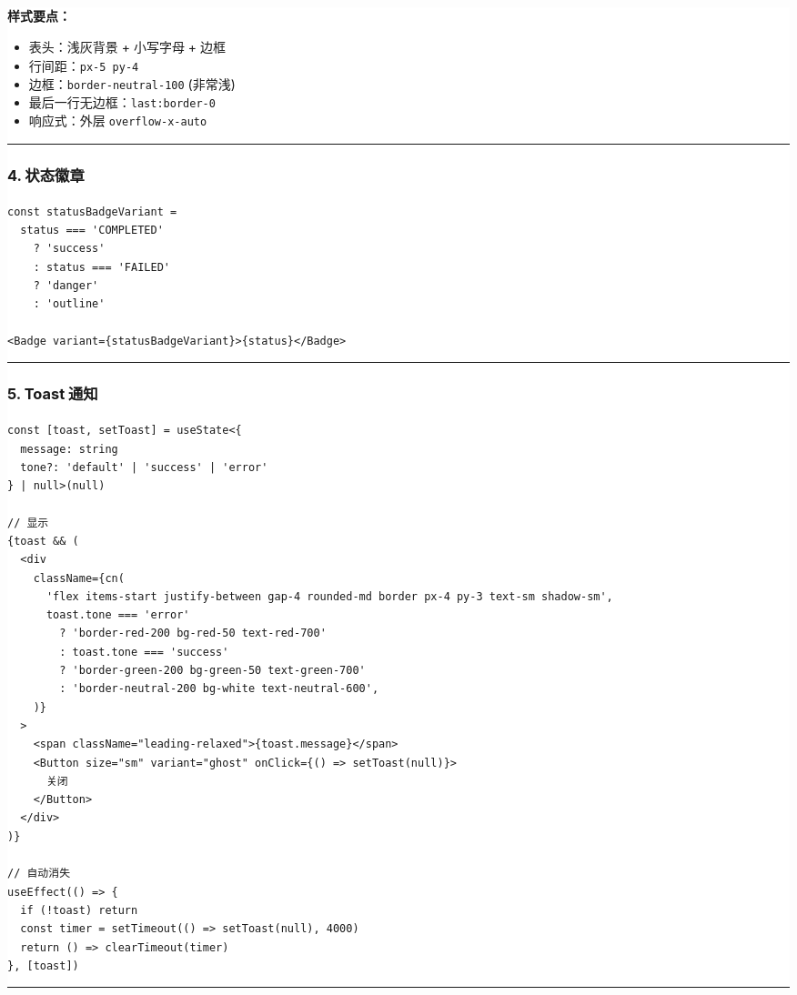 **样式要点：**
- 表头：浅灰背景 + 小写字母 + 边框
- 行间距：`px-5 py-4`
- 边框：`border-neutral-100` (非常浅)
- 最后一行无边框：`last:border-0`
- 响应式：外层 `overflow-x-auto`

---

### 4. 状态徽章

```tsx
const statusBadgeVariant =
  status === 'COMPLETED'
    ? 'success'
    : status === 'FAILED'
    ? 'danger'
    : 'outline'

<Badge variant={statusBadgeVariant}>{status}</Badge>
```

---

### 5. Toast 通知

```tsx
const [toast, setToast] = useState<{
  message: string
  tone?: 'default' | 'success' | 'error'
} | null>(null)

// 显示
{toast && (
  <div
    className={cn(
      'flex items-start justify-between gap-4 rounded-md border px-4 py-3 text-sm shadow-sm',
      toast.tone === 'error'
        ? 'border-red-200 bg-red-50 text-red-700'
        : toast.tone === 'success'
        ? 'border-green-200 bg-green-50 text-green-700'
        : 'border-neutral-200 bg-white text-neutral-600',
    )}
  >
    <span className="leading-relaxed">{toast.message}</span>
    <Button size="sm" variant="ghost" onClick={() => setToast(null)}>
      关闭
    </Button>
  </div>
)}

// 自动消失
useEffect(() => {
  if (!toast) return
  const timer = setTimeout(() => setToast(null), 4000)
  return () => clearTimeout(timer)
}, [toast])
```

---